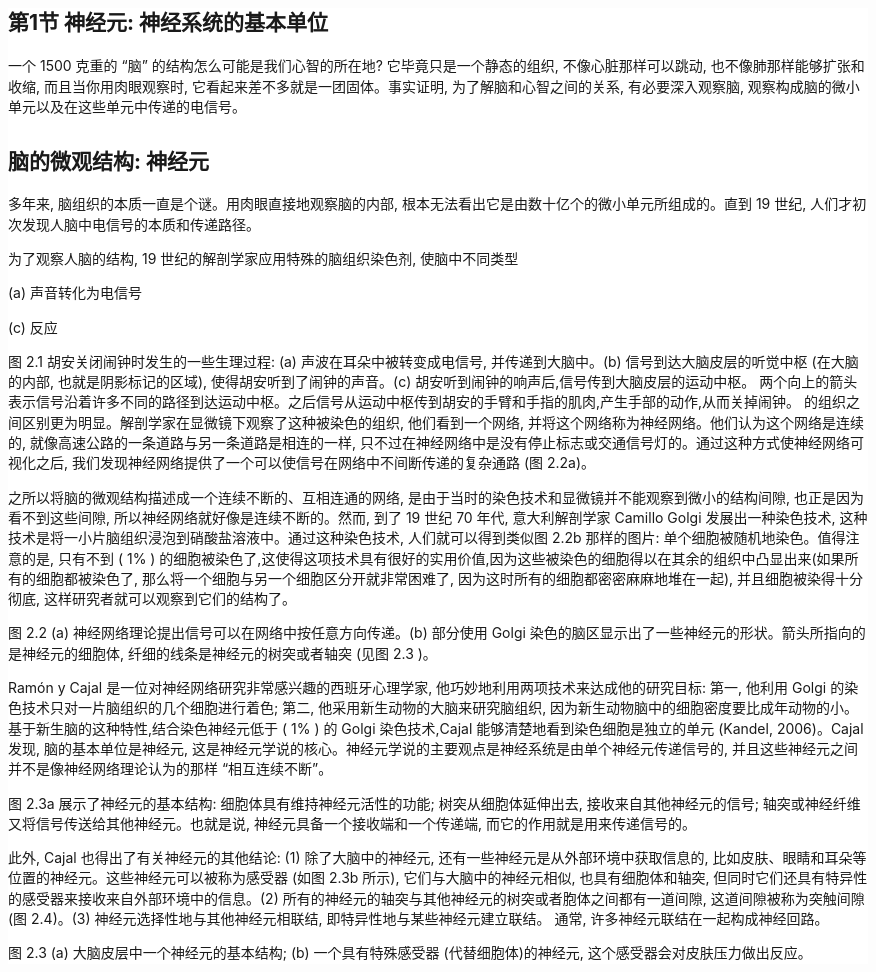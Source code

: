 ## 第1节 神经元: 神经系统的基本单位

一个 1500 克重的 “脑” 的结构怎么可能是我们心智的所在地? 它毕竟只是一个静态的组织, 不像心脏那样可以跳动, 也不像肺那样能够扩张和收缩, 而且当你用肉眼观察时, 它看起来差不多就是一团固体。事实证明, 为了解脑和心智之间的关系, 有必要深入观察脑, 观察构成脑的微小单元以及在这些单元中传递的电信号。

## 脑的微观结构: 神经元

多年来, 脑组织的本质一直是个谜。用肉眼直接地观察脑的内部, 根本无法看出它是由数十亿个的微小单元所组成的。直到 19 世纪, 人们才初次发现人脑中电信号的本质和传递路径。

为了观察人脑的结构, 19 世纪的解剖学家应用特殊的脑组织染色剂, 使脑中不同类型







(a) 声音转化为电信号





(c) 反应





图 2.1 胡安关闭闹钟时发生的一些生理过程: (a) 声波在耳朵中被转变成电信号, 并传递到大脑中。(b) 信号到达大脑皮层的听觉中枢 (在大脑的内部, 也就是阴影标记的区域), 使得胡安听到了闹钟的声音。(c) 胡安听到闹钟的响声后,信号传到大脑皮层的运动中枢。 两个向上的箭头表示信号沿着许多不同的路径到达运动中枢。之后信号从运动中枢传到胡安的手臂和手指的肌肉,产生手部的动作,从而关掉闹钟。 的组织之间区别更为明显。解剖学家在显微镜下观察了这种被染色的组织, 他们看到一个网络, 并将这个网络称为神经网络。他们认为这个网络是连续的, 就像高速公路的一条道路与另一条道路是相连的一样, 只不过在神经网络中是没有停止标志或交通信号灯的。通过这种方式使神经网络可视化之后, 我们发现神经网络提供了一个可以使信号在网络中不间断传递的复杂通路 (图 2.2a)。

之所以将脑的微观结构描述成一个连续不断的、互相连通的网络, 是由于当时的染色技术和显微镜并不能观察到微小的结构间隙, 也正是因为看不到这些间隙, 所以神经网络就好像是连续不断的。然而, 到了 19 世纪 70 年代, 意大利解剖学家 Camillo Golgi 发展出一种染色技术, 这种技术是将一小片脑组织浸泡到硝酸盐溶液中。通过这种染色技术, 人们就可以得到类似图 2.2b 那样的图片: 单个细胞被随机地染色。值得注意的是, 只有不到 \( 1\% \) 的细胞被染色了,这使得这项技术具有很好的实用价值,因为这些被染色的细胞得以在其余的组织中凸显出来(如果所有的细胞都被染色了, 那么将一个细胞与另一个细胞区分开就非常困难了, 因为这时所有的细胞都密密麻麻地堆在一起), 并且细胞被染得十分彻底, 这样研究者就可以观察到它们的结构了。





图 2.2 (a) 神经网络理论提出信号可以在网络中按任意方向传递。(b) 部分使用 Golgi 染色的脑区显示出了一些神经元的形状。箭头所指向的是神经元的细胞体, 纤细的线条是神经元的树突或者轴突 (见图 2.3 )。



Ramón y Cajal 是一位对神经网络研究非常感兴趣的西班牙心理学家, 他巧妙地利用两项技术来达成他的研究目标: 第一, 他利用 Golgi 的染色技术只对一片脑组织的几个细胞进行着色; 第二, 他采用新生动物的大脑来研究脑组织, 因为新生动物脑中的细胞密度要比成年动物的小。基于新生脑的这种特性,结合染色神经元低于 \( 1\% \) 的 Golgi 染色技术,Cajal 能够清楚地看到染色细胞是独立的单元 (Kandel, 2006)。Cajal 发现, 脑的基本单位是神经元, 这是神经元学说的核心。神经元学说的主要观点是神经系统是由单个神经元传递信号的, 并且这些神经元之间并不是像神经网络理论认为的那样 “相互连续不断”。

图 2.3a 展示了神经元的基本结构: 细胞体具有维持神经元活性的功能; 树突从细胞体延伸出去, 接收来自其他神经元的信号; 轴突或神经纤维又将信号传送给其他神经元。也就是说, 神经元具备一个接收端和一个传递端, 而它的作用就是用来传递信号的。

此外, Cajal 也得出了有关神经元的其他结论: (1) 除了大脑中的神经元, 还有一些神经元是从外部环境中获取信息的, 比如皮肤、眼睛和耳朵等位置的神经元。这些神经元可以被称为感受器 (如图 2.3b 所示), 它们与大脑中的神经元相似, 也具有细胞体和轴突, 但同时它们还具有特异性的感受器来接收来自外部环境中的信息。(2) 所有的神经元的轴突与其他神经元的树突或者胞体之间都有一道间隙, 这道间隙被称为突触间隙(图 2.4)。(3) 神经元选择性地与其他神经元相联结, 即特异性地与某些神经元建立联结。 通常, 许多神经元联结在一起构成神经回路。





图 2.3 (a) 大脑皮层中一个神经元的基本结构; (b) 一个具有特殊感受器 (代替细胞体)的神经元, 这个感受器会对皮肤压力做出反应。
